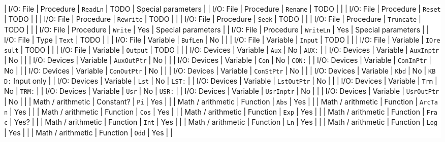 | I/O: File         | Procedure | `ReadLn`     | TODO  | Special parameters                              |
| I/O: File         | Procedure | `Rename`     | TODO  |                                                 |
| I/O: File         | Procedure | `Reset`      | TODO  |                                                 |
| I/O: File         | Procedure | `Rewrite`    | TODO  |                                                 |
| I/O: File         | Procedure | `Seek`       | TODO  |                                                 |
| I/O: File         | Procedure | `Truncate`   | TODO  |                                                 |
| I/O: File         | Procedure | `Write`      |  Yes  | Special parameters                              |
| I/O: File         | Procedure | `WriteLn`    |  Yes  | Special parameters                              |
| I/O: File         | Type      | `Text`       | TODO  |                                                 |
| I/O: File         | Variable  | `BufLen`     |  No   |                                                 |
| I/O: File         | Variable  | `Input`      | TODO  |                                                 |
| I/O: File         | Variable  | `IOresult`   | TODO  |                                                 |
| I/O: File         | Variable  | `Output`     | TODO  |                                                 |
| I/O: Devices      | Variable  | `Aux`        |  No   | `AUX:`                                          |
| I/O: Devices      | Variable  | `AuxInptr`   |  No   |                                                 |
| I/O: Devices      | Variable  | `AuxOutPtr`  |  No   |                                                 |
| I/O: Devices      | Variable  | `Con`        |  No   | `CON:`                                          |
| I/O: Devices      | Variable  | `ConInPtr`   |  No   |                                                 |
| I/O: Devices      | Variable  | `ConOutPtr`  |  No   |                                                 |
| I/O: Devices      | Variable  | `ConStPtr`   |  No   |                                                 |
| I/O: Devices      | Variable  | `Kbd`        |  No   | `KBD:` Input only                               |
| I/O: Devices      | Variable  | `Lst`        |  No   | `LST:`                                          |
| I/O: Devices      | Variable  | `LstOutPtr`  |  No   |                                                 |
| I/O: Devices      | Variable  | `Trm`        |  No   | `TRM:`                                          |
| I/O: Devices      | Variable  | `Usr`        |  No   | `USR:`                                          |
| I/O: Devices      | Variable  | `UsrInptr`   |  No   |                                                 |
| I/O: Devices      | Variable  | `UsrOutPtr`  |  No   |                                                 |
| Math / arithmetic | Constant? | `Pi`         |  Yes  |                                                 |
| Math / arithmetic | Function  | `Abs`        |  Yes  |                                                 |
| Math / arithmetic | Function  | `ArcTan`     |  Yes  |                                                 |
| Math / arithmetic | Function  | `Cos`        |  Yes  |                                                 |
| Math / arithmetic | Function  | `Exp`        |  Yes  |                                                 |
| Math / arithmetic | Function  | `Frac`       | Yes?  |                                                 |
| Math / arithmetic | Function  | `Int`        |  Yes  |                                                 |
| Math / arithmetic | Function  | `Ln`         |  Yes  |                                                 |
| Math / arithmetic | Function  | `Log`        |  Yes  |                                                 |
| Math / arithmetic | Function  | `Odd`        |  Yes  |                                                 |
